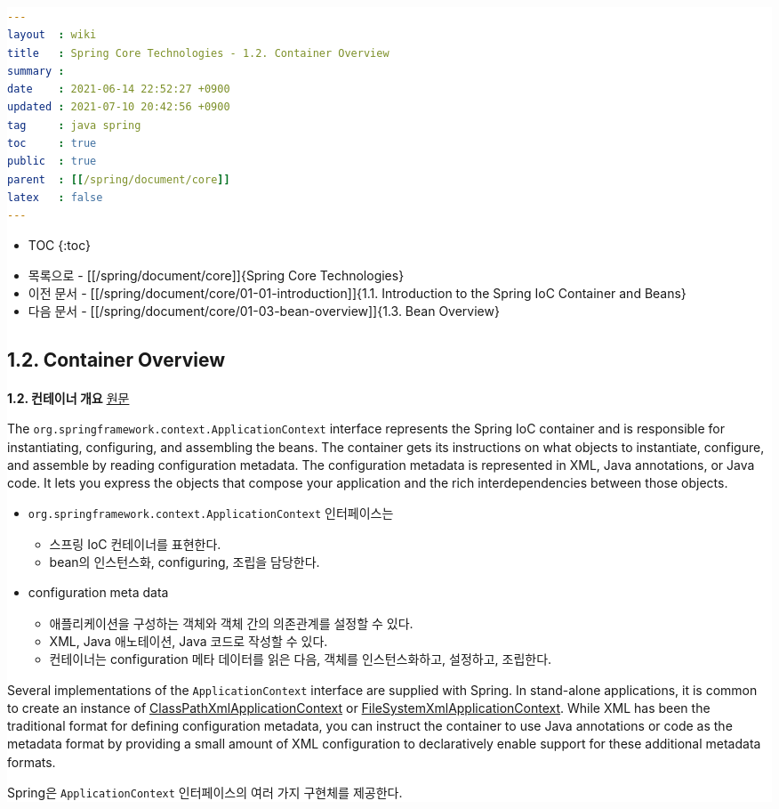 ```yaml
---
layout  : wiki
title   : Spring Core Technologies - 1.2. Container Overview
summary : 
date    : 2021-06-14 22:52:27 +0900
updated : 2021-07-10 20:42:56 +0900
tag     : java spring
toc     : true
public  : true
parent  : [[/spring/document/core]]
latex   : false
---
```

* TOC
{:toc}

- 목록으로 - [[/spring/document/core]]{Spring Core Technologies}
- 이전 문서 - [[/spring/document/core/01-01-introduction]]{1.1. Introduction to the Spring IoC Container and Beans}
- 다음 문서 - [[/spring/document/core/01-03-bean-overview]]{1.3. Bean Overview}

## 1.2. Container Overview

**1.2. 컨테이너 개요** [원문]( https://docs.spring.io/spring-framework/docs/5.3.7/reference/html/core.html#beans-basics )

>
The `org.springframework.context.ApplicationContext` interface represents the Spring IoC container and is responsible for instantiating, configuring, and assembling the beans. The container gets its instructions on what objects to instantiate, configure, and assemble by reading configuration metadata. The configuration metadata is represented in XML, Java annotations, or Java code. It lets you express the objects that compose your application and the rich interdependencies between those objects.

- `org.springframework.context.ApplicationContext` 인터페이스는
    - 스프링 IoC 컨테이너를 표현한다.
    - bean의 인스턴스화, configuring, 조립을 담당한다.

- configuration meta data
    - 애플리케이션을 구성하는 객체와 객체 간의 의존관계를 설정할 수 있다.
    - XML, Java 애노테이션, Java 코드로 작성할 수 있다.
    - 컨테이너는 configuration 메타 데이터를 읽은 다음, 객체를 인스턴스화하고, 설정하고, 조립한다.

>
Several implementations of the `ApplicationContext` interface are supplied with Spring. In stand-alone applications, it is common to create an instance of [ClassPathXmlApplicationContext][classpath-xml-ac] or [FileSystemXmlApplicationContext][filesystem-xml-ac]. While XML has been the traditional format for defining configuration metadata, you can instruct the container to use Java annotations or code as the metadata format by providing a small amount of XML configuration to declaratively enable support for these additional metadata formats.

[classpath-xml-ac]: https://docs.spring.io/spring-framework/docs/5.3.7/javadoc-api/org/springframework/context/support/ClassPathXmlApplicationContext.html
[filesystem-xml-ac]: https://docs.spring.io/spring-framework/docs/5.3.7/javadoc-api/org/springframework/context/support/FileSystemXmlApplicationContext.html

Spring은 `ApplicationContext` 인터페이스의 여러 가지 구현체를 제공한다.


[context-create]: https://docs.spring.io/spring-framework/docs/5.3.7/reference/html/core.html#context-create
[spring-tools-eclipse]: https://spring.io/tools
[5-3-7-core]: https://docs.spring.io/spring-framework/docs/5.3.7/reference/html/core.html